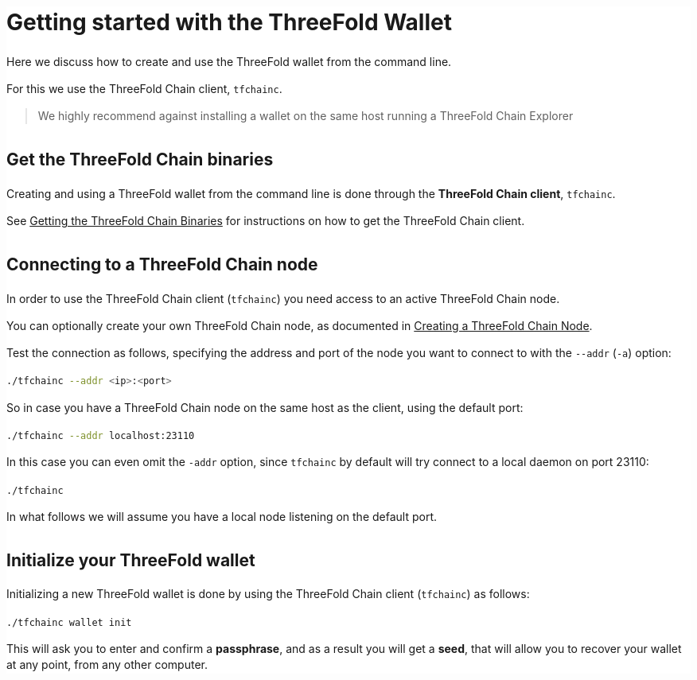 # Getting started with the ThreeFold Wallet

Here we discuss how to create and use the ThreeFold wallet from the command line.

For this we use the ThreeFold Chain client, `tfchainc`.

> We highly recommend against installing a wallet on the same host running a ThreeFold Chain Explorer


## Get the ThreeFold Chain binaries

Creating and using a ThreeFold wallet from the command line is done through the **ThreeFold Chain client**, `tfchainc`. 

See [Getting the ThreeFold Chain Binaries](get_binaries.md) for instructions on how to get the ThreeFold Chain client.


## Connecting to a ThreeFold Chain node

In order to use the ThreeFold Chain client (`tfchainc`) you need access to an active ThreeFold Chain node.

You can optionally create your own ThreeFold Chain node, as documented in [Creating a ThreeFold Chain Node](create_node.md).

Test the connection as follows, specifying the address and port of the node you want to connect to with the `--addr` (`-a`) option:
```bash
./tfchainc --addr <ip>:<port>
```

So in case you have a ThreeFold Chain node on the same host as the client, using the default port:
```bash
./tfchainc --addr localhost:23110
```

In this case you can even omit the `-addr` option, since `tfchainc` by default will try connect to a local daemon on port 23110:
```bash
./tfchainc
```

In what follows we will assume you have a local node listening on the default port.

## Initialize your ThreeFold wallet

Initializing a new ThreeFold wallet is done by using the ThreeFold Chain client (`tfchainc`) as follows:
```bash
./tfchainc wallet init
```

This will ask you to enter and confirm a **passphrase**, and as a result you will get a **seed**, that will allow you to recover your wallet at any point, from any other computer. 
